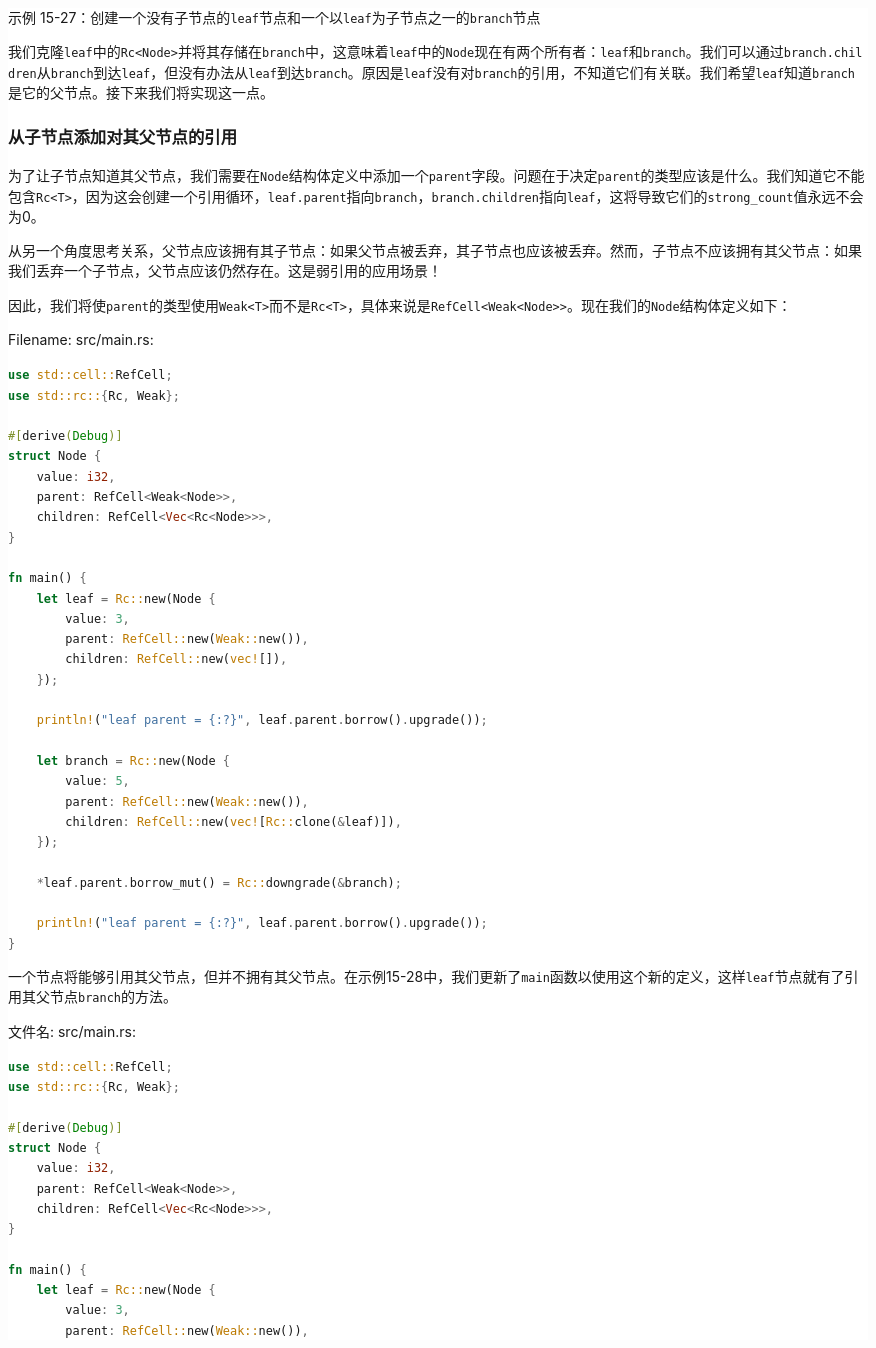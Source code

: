 示例 15-27：创建一个没有子节点的`leaf`节点和一个以`leaf`为子节点之一的`branch`节点

我们克隆`leaf`中的`Rc<Node>`并将其存储在`branch`中，这意味着`leaf`中的`Node`现在有两个所有者：`leaf`和`branch`。我们可以通过`branch.children`从`branch`到达`leaf`，但没有办法从`leaf`到达`branch`。原因是`leaf`没有对`branch`的引用，不知道它们有关联。我们希望`leaf`知道`branch`是它的父节点。接下来我们将实现这一点。

### 从子节点添加对其父节点的引用

为了让子节点知道其父节点，我们需要在`Node`结构体定义中添加一个`parent`字段。问题在于决定`parent`的类型应该是什么。我们知道它不能包含`Rc<T>`，因为这会创建一个引用循环，`leaf.parent`指向`branch`，`branch.children`指向`leaf`，这将导致它们的`strong_count`值永远不会为0。

从另一个角度思考关系，父节点应该拥有其子节点：如果父节点被丢弃，其子节点也应该被丢弃。然而，子节点不应该拥有其父节点：如果我们丢弃一个子节点，父节点应该仍然存在。这是弱引用的应用场景！

因此，我们将使`parent`的类型使用`Weak<T>`而不是`Rc<T>`，具体来说是`RefCell<Weak<Node>>`。现在我们的`Node`结构体定义如下：

Filename: src/main.rs:

```rust
use std::cell::RefCell;
use std::rc::{Rc, Weak};

#[derive(Debug)]
struct Node {
    value: i32,
    parent: RefCell<Weak<Node>>,
    children: RefCell<Vec<Rc<Node>>>,
}

fn main() {
    let leaf = Rc::new(Node {
        value: 3,
        parent: RefCell::new(Weak::new()),
        children: RefCell::new(vec![]),
    });

    println!("leaf parent = {:?}", leaf.parent.borrow().upgrade());

    let branch = Rc::new(Node {
        value: 5,
        parent: RefCell::new(Weak::new()),
        children: RefCell::new(vec![Rc::clone(&leaf)]),
    });

    *leaf.parent.borrow_mut() = Rc::downgrade(&branch);

    println!("leaf parent = {:?}", leaf.parent.borrow().upgrade());
}
```

一个节点将能够引用其父节点，但并不拥有其父节点。在示例15-28中，我们更新了`main`函数以使用这个新的定义，这样`leaf`节点就有了引用其父节点`branch`的方法。

文件名: src/main.rs:

```rust
use std::cell::RefCell;
use std::rc::{Rc, Weak};

#[derive(Debug)]
struct Node {
    value: i32,
    parent: RefCell<Weak<Node>>,
    children: RefCell<Vec<Rc<Node>>>,
}

fn main() {
    let leaf = Rc::new(Node {
        value: 3,
        parent: RefCell::new(Weak::new()),
```
